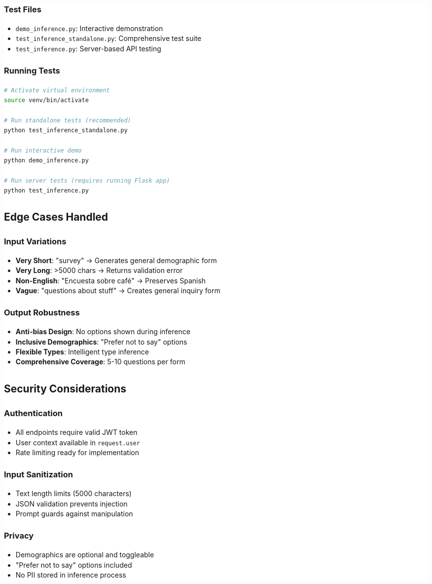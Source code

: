 ### Test Files
- `demo_inference.py`: Interactive demonstration
- `test_inference_standalone.py`: Comprehensive test suite
- `test_inference.py`: Server-based API testing

### Running Tests
```bash
# Activate virtual environment
source venv/bin/activate

# Run standalone tests (recommended)
python test_inference_standalone.py

# Run interactive demo
python demo_inference.py

# Run server tests (requires running Flask app)
python test_inference.py
```

## Edge Cases Handled

### Input Variations
- **Very Short**: "survey" → Generates general demographic form
- **Very Long**: >5000 chars → Returns validation error
- **Non-English**: "Encuesta sobre café" → Preserves Spanish
- **Vague**: "questions about stuff" → Creates general inquiry form

### Output Robustness
- **Anti-bias Design**: No options shown during inference
- **Inclusive Demographics**: "Prefer not to say" options
- **Flexible Types**: Intelligent type inference
- **Comprehensive Coverage**: 5-10 questions per form

## Security Considerations

### Authentication
- All endpoints require valid JWT token
- User context available in `request.user`
- Rate limiting ready for implementation

### Input Sanitization
- Text length limits (5000 characters)
- JSON validation prevents injection
- Prompt guards against manipulation

### Privacy
- Demographics are optional and toggleable
- "Prefer not to say" options included
- No PII stored in inference process
